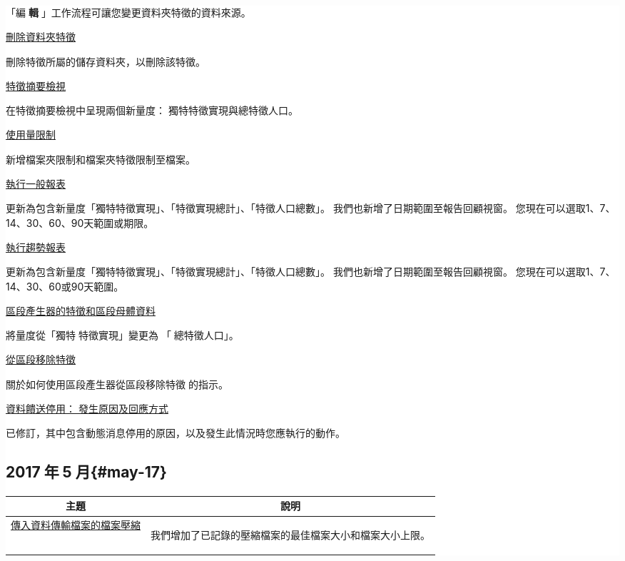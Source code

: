    <td colname="col2"> <p> 「編 <b><span class="uicontrol"> 輯</span></b> 」工作流程可讓您變更資料夾特徵的資料來源。 </p> </td> 
  </tr> 
  <tr> 
   <td colname="col1"> <p><a href="../features/traits/manage-folder-traits.md#delete-folder-trait"> 刪除資料夾特徵</a> </p> </td> 
   <td colname="col2"> <p>刪除特徵所屬的儲存資料夾，以刪除該特徵。 </p> </td> 
  </tr> 
  <tr> 
   <td colname="col1"> <p><a href="../features/traits/trait-details-page.md"> 特徵摘要檢視</a> </p> </td> 
   <td colname="col2"> <p>在特徵摘要檢視中呈現兩個新量度： 獨特特徵實現與總特徵人口。 </p> </td> 
  </tr> 
  <tr> 
   <td colname="col1"> <p><a href="../features/administration/usage-limits.md"> 使用量限制</a> </p> </td> 
   <td colname="col2"> <p>新增檔案夾限制和檔案夾特徵限制至檔案。 </p> </td> 
  </tr> 
  <tr> 
   <td colname="col1"> <p><a href="../reporting/general-reports.md#run-general-report"> 執行一般報表</a> </p> </td> 
   <td colname="col2"> <p>更新為包含新量度「獨特特徵實現」、「特徵實現總計」、「特徵人口總數」。 我們也新增了日期範圍至報告回顧視窗。 您現在可以選取1、7、14、30、60、90天範圍或期限。 </p> </td> 
  </tr> 
  <tr> 
   <td colname="col1"> <p><a href="../reporting/trend-reports.md#run-trend-report"> 執行趨勢報表</a> </p> </td> 
   <td colname="col2"> <p>更新為包含新量度「獨特特徵實現」、「特徵實現總計」、「特徵人口總數」。 我們也新增了日期範圍至報告回顧視窗。 您現在可以選取1、7、14、30、60或90天範圍。 </p> </td> 
  </tr> 
  <tr> 
   <td colname="col1"> <p><a href="../features/segments/segment-builder-data.md"> 區段產生器的特徵和區段母體資料</a> </p> </td> 
   <td colname="col2"> <p>將量度從「獨特 <span class="wintitle"> 特徵實現」變更為</span> 「 <span class="wintitle"> 總特徵人口」</span>。 </p> </td> 
  </tr> 
  <tr> 
   <td colname="col1"> <p><a href="../features/segments/segment-builder.md"> 從區段移除特徵</a> </p> </td> 
   <td colname="col2"> <p>關於如何使用區段產生器從區段移除特徵 <span class="wintitle"> 的指示</span>。 </p> </td> 
  </tr> 
  <tr> 
   <td colname="col1"> <p><a href="../features/audience-marketplace/marketplace-data-buyers/marketplace-manage-subscriptions.md"> 資料饋送停用： 發生原因及回應方式</a> </p> </td> 
   <td colname="col2"> <p>已修訂，其中包含動態消息停用的原因，以及發生此情況時您應執行的動作。 </p> </td> 
  </tr> 
 </tbody> 
</table>

## 2017 年 5 月{#may-17}

<table id="table_FB58595763214BB5BBC778733FF0778C"> 
 <thead> 
  <tr> 
   <th colname="col1" class="entry"> 主題 </th> 
   <th colname="col2" class="entry"> 說明 </th> 
  </tr>
 </thead>
 <tbody> 
  <tr> 
   <td colname="col1"><a href="../integration/sending-audience-data/batch-data-transfer-explained/inbound-file-compression.md"> 傳入資料傳輸檔案的檔案壓縮</a> </td> 
   <td colname="col2"> <p>我們增加了已記錄的壓縮檔案的最佳檔案大小和檔案大小上限。 </p> </td> 
  </tr> 
  <tr> 